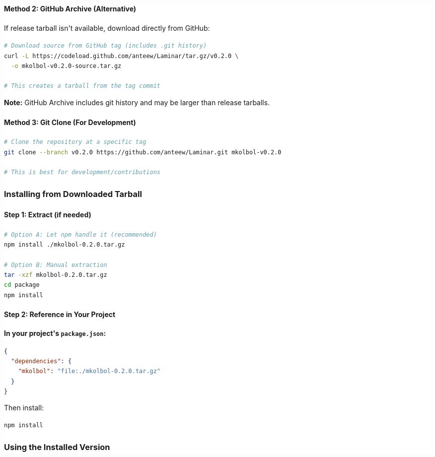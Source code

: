 #### Method 2: GitHub Archive (Alternative)

If release tarball isn't available, download directly from GitHub:

```bash
# Download source from GitHub tag (includes .git history)
curl -L https://codeload.github.com/anteew/Laminar/tar.gz/v0.2.0 \
  -o mkolbol-v0.2.0-source.tar.gz

# This creates a tarball from the tag commit
```

**Note:** GitHub Archive includes git history and may be larger than release tarballs.

#### Method 3: Git Clone (For Development)

```bash
# Clone the repository at a specific tag
git clone --branch v0.2.0 https://github.com/anteew/Laminar.git mkolbol-v0.2.0

# This is best for development/contributions
```

### Installing from Downloaded Tarball

#### Step 1: Extract (if needed)

```bash
# Option A: Let npm handle it (recommended)
npm install ./mkolbol-0.2.0.tar.gz

# Option B: Manual extraction
tar -xzf mkolbol-0.2.0.tar.gz
cd package
npm install
```

#### Step 2: Reference in Your Project

**In your project's `package.json`:**

```json
{
  "dependencies": {
    "mkolbol": "file:./mkolbol-0.2.0.tar.gz"
  }
}
```

Then install:

```bash
npm install
```

### Using the Installed Version

